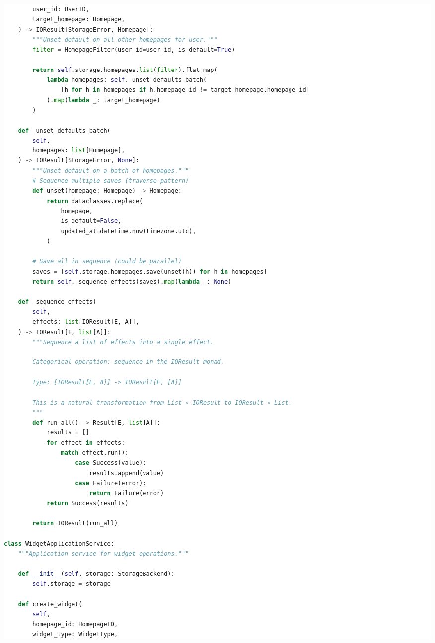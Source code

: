 ```python
        user_id: UserID,
        target_homepage: Homepage,
    ) -> IOResult[StorageError, Homepage]:
        """Unset default on all other homepages for user."""
        filter = HomepageFilter(user_id=user_id, is_default=True)

        return self.storage.homepages.list(filter).flat_map(
            lambda homepages: self._unset_defaults_batch(
                [h for h in homepages if h.homepage_id != target_homepage.homepage_id]
            ).map(lambda _: target_homepage)
        )

    def _unset_defaults_batch(
        self,
        homepages: list[Homepage],
    ) -> IOResult[StorageError, None]:
        """Unset default on a batch of homepages."""
        # Sequence multiple saves (traverse pattern)
        def unset(homepage: Homepage) -> Homepage:
            return dataclasses.replace(
                homepage,
                is_default=False,
                updated_at=datetime.now(timezone.utc),
            )

        # Save all in sequence (could be parallel)
        saves = [self.storage.homepages.save(unset(h)) for h in homepages]
        return self._sequence_effects(saves).map(lambda _: None)

    def _sequence_effects(
        self,
        effects: list[IOResult[E, A]],
    ) -> IOResult[E, list[A]]:
        """Sequence a list of effects into a single effect.

        Categorical operation: sequence in the IOResult monad.

        Type: [IOResult[E, A]] -> IOResult[E, [A]]

        This is a natural transformation from List ∘ IOResult to IOResult ∘ List.
        """
        def run_all() -> Result[E, list[A]]:
            results = []
            for effect in effects:
                match effect.run():
                    case Success(value):
                        results.append(value)
                    case Failure(error):
                        return Failure(error)
            return Success(results)

        return IOResult(run_all)

class WidgetApplicationService:
    """Application service for widget operations."""

    def __init__(self, storage: StorageBackend):
        self.storage = storage

    def create_widget(
        self,
        homepage_id: HomepageID,
        widget_type: WidgetType,
```